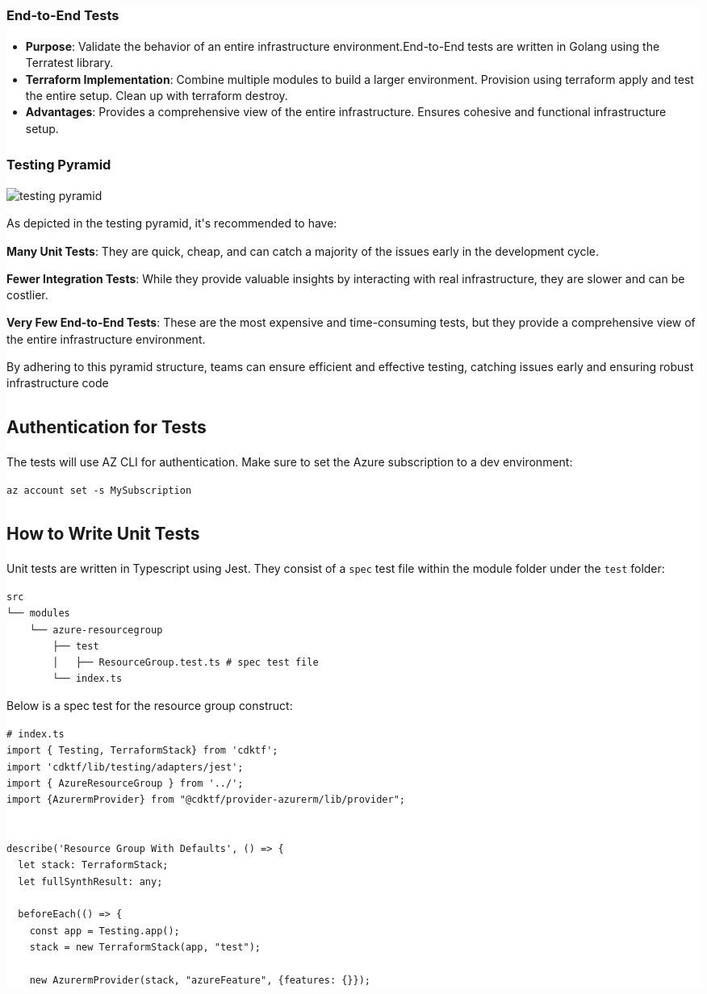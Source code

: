 ### End-to-End Tests
- **Purpose**: Validate the behavior of an entire infrastructure environment.End-to-End tests are written in Golang using the Terratest library.
- **Terraform Implementation**:
Combine multiple modules to build a larger environment. Provision using terraform apply and test the entire setup. Clean up with terraform destroy.
- **Advantages**: Provides a comprehensive view of the entire infrastructure. Ensures cohesive and functional infrastructure setup.

### Testing Pyramid

![testing pyramid](https://global-uploads.webflow.com/619e15d781b21202de206fb5/6316d9e765cd53d9937e2b6a_The-Testing-Pyramid-Simplified-for-One-and-All.webp)

As depicted in the testing pyramid, it's recommended to have:

**Many Unit Tests**: They are quick, cheap, and can catch a majority of the issues early in the development cycle.

**Fewer Integration Tests**: While they provide valuable insights by interacting with real infrastructure, they are slower and can be costlier.

**Very Few End-to-End Tests**: These are the most expensive and time-consuming tests, but they provide a comprehensive view of the entire infrastructure environment.

By adhering to this pyramid structure, teams can ensure efficient and effective testing, catching issues early and ensuring robust infrastructure code

## Authentication for Tests
The tests will use AZ CLI for authentication. Make sure to set the Azure subscription to a dev environment:
```
az account set -s MySubscription
```

## How to Write Unit Tests
Unit tests are written in Typescript using Jest. They consist of a `spec` test file within the module folder under the `test` folder:

```plaintext
src
└── modules
    └── azure-resourcegroup
        ├── test
        │   ├── ResourceGroup.test.ts # spec test file
        └── index.ts
```

Below is a spec test for the resource group construct:

```
# index.ts
import { Testing, TerraformStack} from 'cdktf';
import 'cdktf/lib/testing/adapters/jest';
import { AzureResourceGroup } from '../';
import {AzurermProvider} from "@cdktf/provider-azurerm/lib/provider";


describe('Resource Group With Defaults', () => {
  let stack: TerraformStack;
  let fullSynthResult: any;

  beforeEach(() => {
    const app = Testing.app();
    stack = new TerraformStack(app, "test");

    new AzurermProvider(stack, "azureFeature", {features: {}});
```